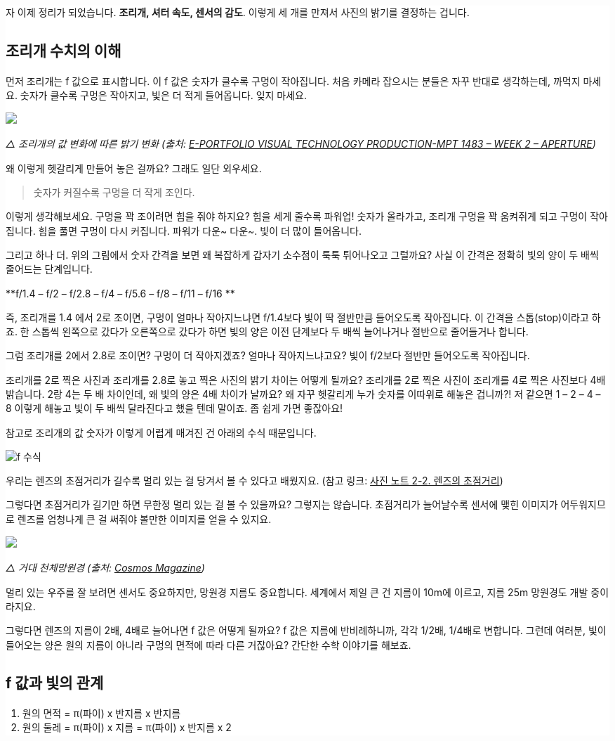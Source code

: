 자 이제 정리가 되었습니다. **조리개, 셔터 속도, 센서의 감도**. 이렇게 세 개를 만져서 사진의 밝기를 결정하는 겁니다.

## 조리개 수치의 이해

먼저 조리개는 f 값으로 표시합니다. 이 f 값은 숫자가 클수록 구멍이 작아집니다. 처음 카메라 잡으시는 분들은 자꾸 반대로 생각하는데, 까먹지 마세요. 숫자가 클수록 구멍은 작아지고, 빛은 더 적게 들어옵니다. 잊지 마세요.

![](https://lh3.googleusercontent.com/-wIAfiMqXsL8/VI6J1EkkGEI/AAAAAAABTwk/1PqSzvY34rI/s0/05.jpg)

*△ 조리개의 값 변화에 따른 밝기 변화 (출처: [E-PORTFOLIO VISUAL TECHNOLOGY PRODUCTION-MPT 1483 – WEEK 2 – APERTURE](http://e-portfoliompt1483cikdaa.blogspot.kr/2011/01/week-2-aperture.html))*

왜 이렇게 헷갈리게 만들어 놓은 걸까요? 그래도 일단 외우세요.

> 숫자가 커질수록 구멍을 더 작게 조인다.

이렇게 생각해보세요. 구멍을 꽉 조이려면 힘을 줘야 하지요? 힘을 세게 줄수록 파워업! 숫자가 올라가고, 조리개 구멍을 꽉 움켜쥐게 되고 구멍이 작아집니다. 힘을 풀면 구멍이 다시 커집니다. 파워가 다운~ 다운~. 빛이 더 많이 들어옵니다.

그리고 하나 더. 위의 그림에서 숫자 간격을 보면 왜 복잡하게 갑자기 소수점이 툭툭 튀어나오고 그럴까요? 사실 이 간격은 정확히 빛의 양이 두 배씩 줄어드는 단계입니다.

**f/1.4 – f/2 – f/2.8 – f/4 – f/5.6 – f/8 – f/11 – f/16
**

즉, 조리개를 1.4 에서 2로 조이면, 구멍이 얼마나 작아지느냐면 f/1.4보다 빛이 딱 절반만큼 들어오도록 작아집니다. 이 간격을 스톱(stop)이라고 하죠. 한 스톱씩 왼쪽으로 갔다가 오른쪽으로 갔다가 하면 빛의 양은 이전 단계보다 두 배씩 늘어나거나 절반으로 줄어들거나 합니다.

그럼 조리개를 2에서 2.8로 조이면? 구멍이 더 작아지겠죠? 얼마나 작아지느냐고요? 빛이 f/2보다 절반만 들어오도록 작아집니다.

조리개를 2로 찍은 사진과 조리개를 2.8로 놓고 찍은 사진의 밝기 차이는 어떻게 될까요? 조리개를 2로 찍은 사진이 조리개를 4로 찍은 사진보다 4배 밝습니다. 2랑 4는 두 배 차이인데, 왜 빛의 양은 4배 차이가 날까요? 왜 자꾸 헷갈리게 누가 숫자를 이따위로 해놓은 겁니까?! 저 같으면 1 – 2 – 4 – 8 이렇게 해놓고 빛이 두 배씩 달라진다고 했을 텐데 말이죠. 좀 쉽게 가면 좋잖아요!

참고로 조리개의 값 숫자가 이렇게 어렵게 매겨진 건 아래의 수식 때문입니다.

![f 수식](https://lh4.googleusercontent.com/-H_FLkmFzcG4/VI6KHcx8_lI/AAAAAAABTws/4I_-YoJDplQ/s0/06.png)

우리는 렌즈의 초점거리가 길수록 멀리 있는 걸 당겨서 볼 수 있다고 배웠지요. (참고 링크: [사진 노트 2-2. 렌즈의 초점거리](http://seoulrain.net/2014/12/14/photography07/))

그렇다면 초점거리가 길기만 하면 무한정 멀리 있는 걸 볼 수 있을까요? 그렇지는 않습니다. 초점거리가 늘어날수록 센서에 맺힌 이미지가 어두워지므로 렌즈를 엄청나게 큰 걸 써줘야 볼만한 이미지를 얻을 수 있지요.

![](https://lh3.googleusercontent.com/-Le5iCNVfK04/VI6Ktqe-PlI/AAAAAAABTw4/OWvhnpU5-FA/s0/07.jpg)

*△ 거대 천체망원경 (출처: [Cosmos Magazine](http://www.cosmosmagazine.com/features/giant-magellan-telescope/))*

멀리 있는 우주를 잘 보려면 센서도 중요하지만, 망원경 지름도 중요합니다. 세계에서 제일 큰 건 지름이 10m에 이르고, 지름 25m 망원경도 개발 중이라지요.

그렇다면 렌즈의 지름이 2배, 4배로 늘어나면 f 값은 어떻게 될까요? f 값은 지름에 반비례하니까, 각각 1/2배, 1/4배로 변합니다. 그런데 여러분, 빛이 들어오는 양은 원의 지름이 아니라 구멍의 면적에 따라 다른 거잖아요? 간단한 수학 이야기를 해보죠.

## f 값과 빛의 관계

1. 원의 면적 = π(파이) x 반지름 x 반지름
2. 원의 둘레 = π(파이) x 지름 = π(파이) x 반지름 x 2
